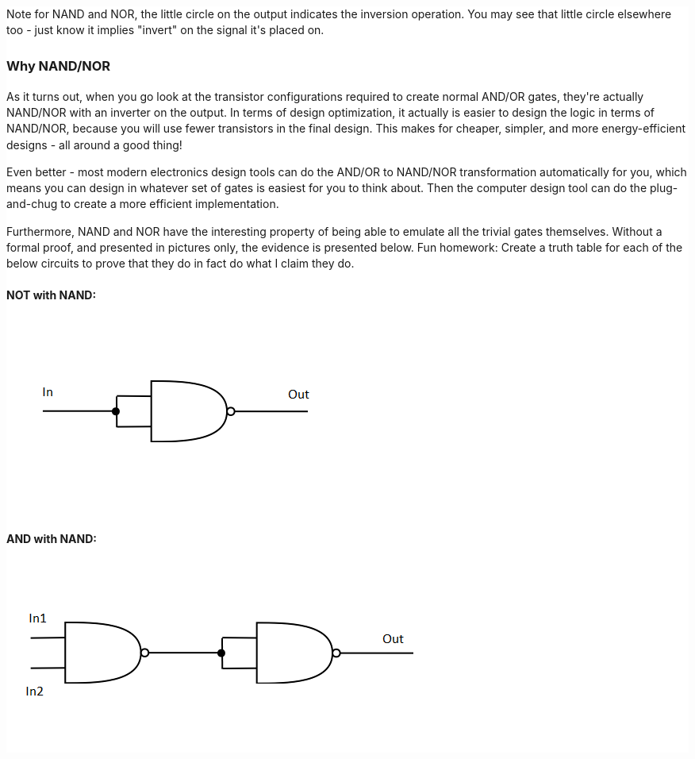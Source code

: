 Note for NAND and NOR, the little circle on the output indicates the inversion operation. You may see that little circle elsewhere too - just know it implies "invert" on the signal it's placed on.

### Why NAND/NOR

As it turns out, when you go look at the transistor configurations required to create normal AND/OR gates, they're actually NAND/NOR with an inverter on the output. In terms of design optimization, it actually is easier to design the logic in terms of NAND/NOR, because you will use fewer transistors in the final design. This makes for cheaper, simpler, and more energy-efficient designs - all around a good thing!

Even better - most modern electronics design tools can do the AND/OR to NAND/NOR transformation automatically for you, which means you can design in whatever set of gates is easiest for you to think about. Then the computer design tool can do the plug-and-chug to create a more efficient implementation.

Furthermore, NAND and NOR have the interesting property of being able to emulate all the trivial gates themselves. Without a formal proof, and presented in pictures only, the evidence is presented below. Fun homework: Create a truth table for each of the below circuits to prove that they do in fact do what I claim they do.

#### NOT with NAND:

![NOT from Nand](/assets/img/nand_not.png)

#### AND with NAND:

![AND from Nand](/assets/img/nand_and.png)
